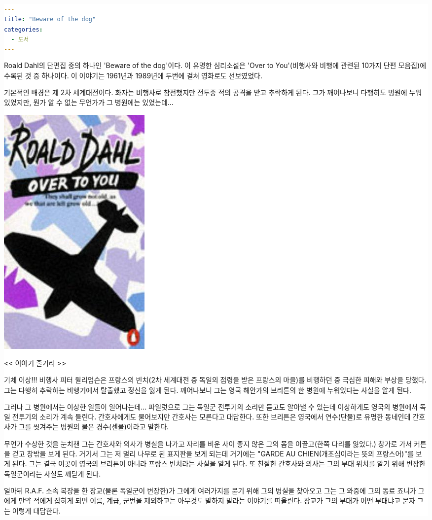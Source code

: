 ```yaml
---
title: "Beware of the dog"
categories:
  - 도서
---
```


Roald Dahl의 단편집 중의 하나인 'Beware of the dog'이다. 이 유명한 심리소설은 'Over to You'(비행사와 비행에 관련된 10가지 단편 모음집)에 수록된 것 중 하나이다. 이 이야기는 1961년과 1989년에 두번에 걸쳐 영화로도 선보였었다.  
  
기본적인 배경은 제 2차 세계대전이다. 화자는 비행사로 참전했지만 전투중 적의 공격을 받고 추락하게 된다. 그가 깨어나보니 다행히도 병원에 누워 있었지만, 뭔가 알 수 없는 무언가가 그 병원에는 있었는데...  
  
![](/assets/images/posts/2004/07/gk200000000016.jpg)

<< 이야기 줄거리 >>  
  
기체 이상!!! 비행사 피터 윌리엄슨은 프랑스의 빈치(2차 세계대전 중 독일의 점령을 받은 프랑스의 마을)를 비행하던 중 극심한 피해와 부상을 당했다. 그는 다행히 추락하는 비행기에서 탈출했고 정신을 잃게 된다. 깨어나보니 그는 영국 해안가의 브리튼의 한 병원에 누워있다는 사실을 알게 된다.  
  
그러나 그 병원에서는 이상한 일들이 일어나는데... 파일럿으로 그는 독일군 전투기의 소리만 듣고도 알아낼 수 있는데 이상하게도 영국의 병원에서 독일 전투기의 소리가 계속 들린다. 간호사에게도 물어보지만 간호사는 모른다고 대답한다. 또한 브리튼은 영국에서 연수(단물)로 유명한 동네인데 간호사가 그를 씻겨주는 병원의 물은 경수(센물)이라고 말한다.  
  
무언가 수상한 것을 눈치챈 그는 간호사와 의사가 병실을 나가고 자리를 비운 사이 좋지 않은 그의 몸을 이끌고(한쪽 다리를 잃었다.) 창가로 가서 커튼을 걷고 창밖을 보게 된다. 거기서 그는 저 멀리 나무로 된 표지판을 보게 되는데 거기에는 "GARDE AU CHIEN(개조심이라는 뜻의 프랑스어)"를 보게 된다. 그는 결국 이곳이 영국의 브리튼이 아니라 프랑스 빈치라는 사실을 알게 된다. 또 친절한 간호사와 의사는 그의 부대 위치를 알기 위해 변장한 독일군이라는 사실도 깨닫게 된다.  
  
얼마뒤 R.A.F. 소속 복장을 한 장교(물론 독일군이 변장한)가 그에게 여러가지를 묻기 위해 그의 병실을 찾아오고 그는 그 와중에 그의 동료 죠니가 그에게 만약 적에게 잡히게 되면 이름, 계급, 군번을 제외하고는 아무것도 말하지 말라는 이야기를 떠올린다. 장교가 그의 부대가 어떤 부대냐고 묻자 그는 이렇게 대답한다.  
  